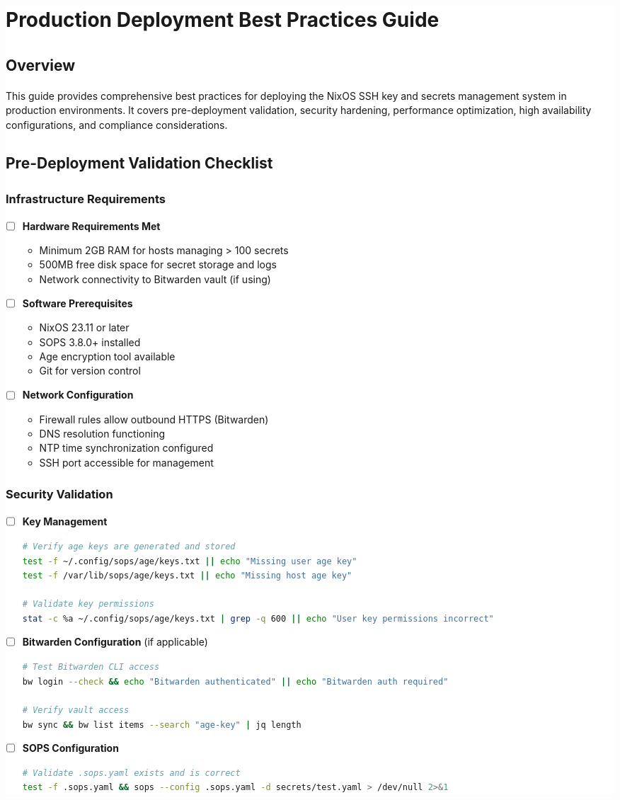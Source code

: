 # Production Deployment Best Practices Guide

## Overview

This guide provides comprehensive best practices for deploying the NixOS SSH key and secrets management system in production environments. It covers pre-deployment validation, security hardening, performance optimization, high availability configurations, and compliance considerations.

## Pre-Deployment Validation Checklist

### Infrastructure Requirements

- [ ] **Hardware Requirements Met**
  - Minimum 2GB RAM for hosts managing > 100 secrets
  - 500MB free disk space for secret storage and logs
  - Network connectivity to Bitwarden vault (if using)
  
- [ ] **Software Prerequisites**
  - NixOS 23.11 or later
  - SOPS 3.8.0+ installed
  - Age encryption tool available
  - Git for version control

- [ ] **Network Configuration**
  - Firewall rules allow outbound HTTPS (Bitwarden)
  - DNS resolution functioning
  - NTP time synchronization configured
  - SSH port accessible for management

### Security Validation

- [ ] **Key Management**
  ```bash
  # Verify age keys are generated and stored
  test -f ~/.config/sops/age/keys.txt || echo "Missing user age key"
  test -f /var/lib/sops/age/keys.txt || echo "Missing host age key"
  
  # Validate key permissions
  stat -c %a ~/.config/sops/age/keys.txt | grep -q 600 || echo "User key permissions incorrect"
  ```

- [ ] **Bitwarden Configuration** (if applicable)
  ```bash
  # Test Bitwarden CLI access
  bw login --check && echo "Bitwarden authenticated" || echo "Bitwarden auth required"
  
  # Verify vault access
  bw sync && bw list items --search "age-key" | jq length
  ```

- [ ] **SOPS Configuration**
  ```bash
  # Validate .sops.yaml exists and is correct
  test -f .sops.yaml && sops --config .sops.yaml -d secrets/test.yaml > /dev/null 2>&1
  ```
